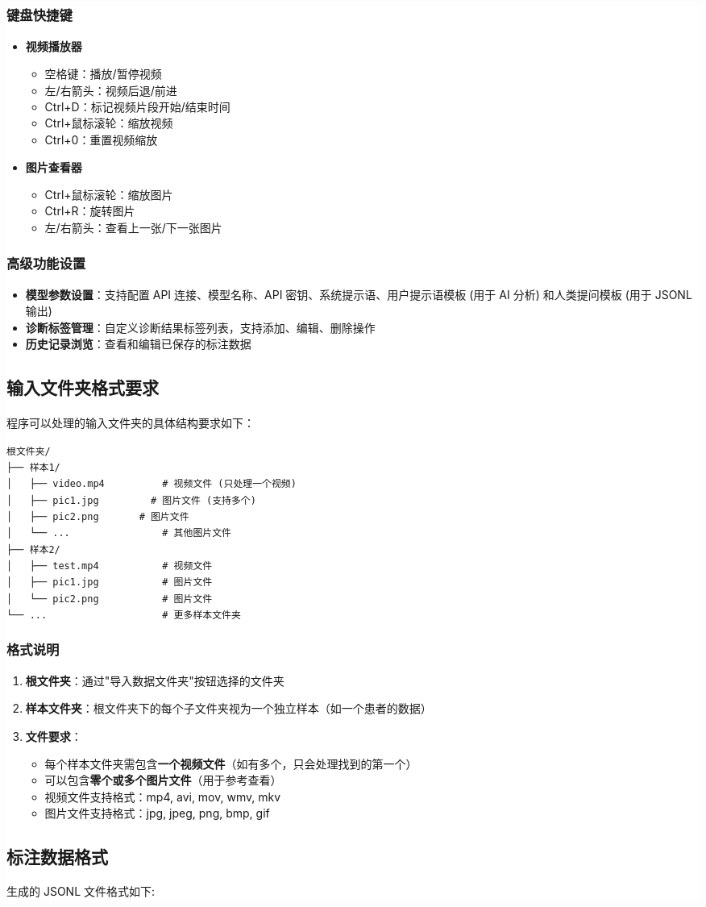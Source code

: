 ### 键盘快捷键

- **视频播放器**

  - 空格键：播放/暂停视频
  - 左/右箭头：视频后退/前进
  - Ctrl+D：标记视频片段开始/结束时间
  - Ctrl+鼠标滚轮：缩放视频
  - Ctrl+0：重置视频缩放

- **图片查看器**
  - Ctrl+鼠标滚轮：缩放图片
  - Ctrl+R：旋转图片
  - 左/右箭头：查看上一张/下一张图片

### 高级功能设置

- **模型参数设置**：支持配置 API 连接、模型名称、API 密钥、系统提示语、用户提示语模板 (用于 AI 分析) 和人类提问模板 (用于 JSONL 输出)
- **诊断标签管理**：自定义诊断结果标签列表，支持添加、编辑、删除操作
- **历史记录浏览**：查看和编辑已保存的标注数据

## 输入文件夹格式要求

程序可以处理的输入文件夹的具体结构要求如下：

```
根文件夹/
├── 样本1/
│   ├── video.mp4          # 视频文件 (只处理一个视频)
│   ├── pic1.jpg         # 图片文件 (支持多个)
│   ├── pic2.png       # 图片文件
│   └── ...                # 其他图片文件
├── 样本2/
│   ├── test.mp4           # 视频文件
│   ├── pic1.jpg           # 图片文件
│   └── pic2.png           # 图片文件
└── ...                    # 更多样本文件夹
```

### 格式说明

1. **根文件夹**：通过"导入数据文件夹"按钮选择的文件夹
2. **样本文件夹**：根文件夹下的每个子文件夹视为一个独立样本（如一个患者的数据）
3. **文件要求**：

   - 每个样本文件夹需包含**一个视频文件**（如有多个，只会处理找到的第一个）
   - 可以包含**零个或多个图片文件**（用于参考查看）
   - 视频文件支持格式：mp4, avi, mov, wmv, mkv
   - 图片文件支持格式：jpg, jpeg, png, bmp, gif

## 标注数据格式

生成的 JSONL 文件格式如下:
